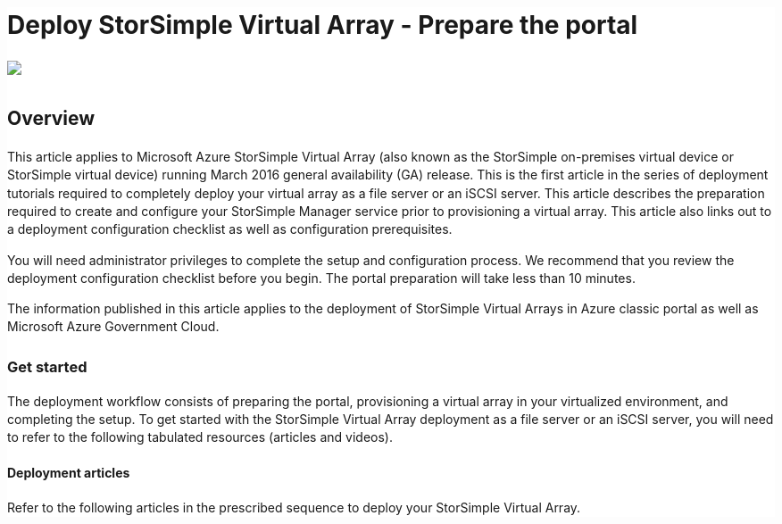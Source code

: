 <properties
   pageTitle="Deploy StorSimple Virtual Array 1 - Portal Preparation"
   description="First tutorial to deploy StorSimple virtual array involves preparing the portal"
   services="storsimple"
   documentationCenter="NA"
   authors="alkohli"
   manager="carmonm"
   editor=""/>

<tags
   ms.service="storsimple"
   ms.devlang="NA"
   ms.topic="article"
   ms.tgt_pltfrm="NA"
   ms.workload="NA"
   ms.date="05/24/2016"
   ms.author="alkohli"/>

# <a name="deploy-storsimple-virtual-array---prepare-the-portal"></a>Deploy StorSimple Virtual Array - Prepare the portal

![](./media/storsimple-ova-deploy1-portal-prep/getstarted4.png)

## <a name="overview"></a>Overview

This article applies to Microsoft Azure StorSimple Virtual Array (also known as the StorSimple on-premises virtual device or StorSimple virtual device) running March 2016 general availability (GA) release. This is the first article in the series of deployment tutorials required to completely deploy your virtual array as a file server or an iSCSI server. This article describes the preparation required to create and configure your StorSimple Manager service prior to provisioning a virtual array. This article also links out to a deployment configuration checklist as well as configuration prerequisites.

You will need administrator privileges to complete the setup and configuration process. We recommend that you review the deployment configuration checklist before you begin. The portal preparation will take less than 10 minutes.

The information published in this article applies to the deployment of StorSimple Virtual Arrays in Azure classic portal as well as Microsoft Azure Government Cloud.

### <a name="get-started"></a>Get started

The deployment workflow consists of preparing the portal, provisioning a virtual array in your virtualized environment, and completing the setup. To get started with the StorSimple Virtual Array deployment as a file server or an iSCSI server, you will need to refer to the following tabulated resources (articles and videos).

#### <a name="deployment-articles"></a>Deployment articles

Refer to the following articles in the prescribed sequence to deploy your StorSimple Virtual Array.

